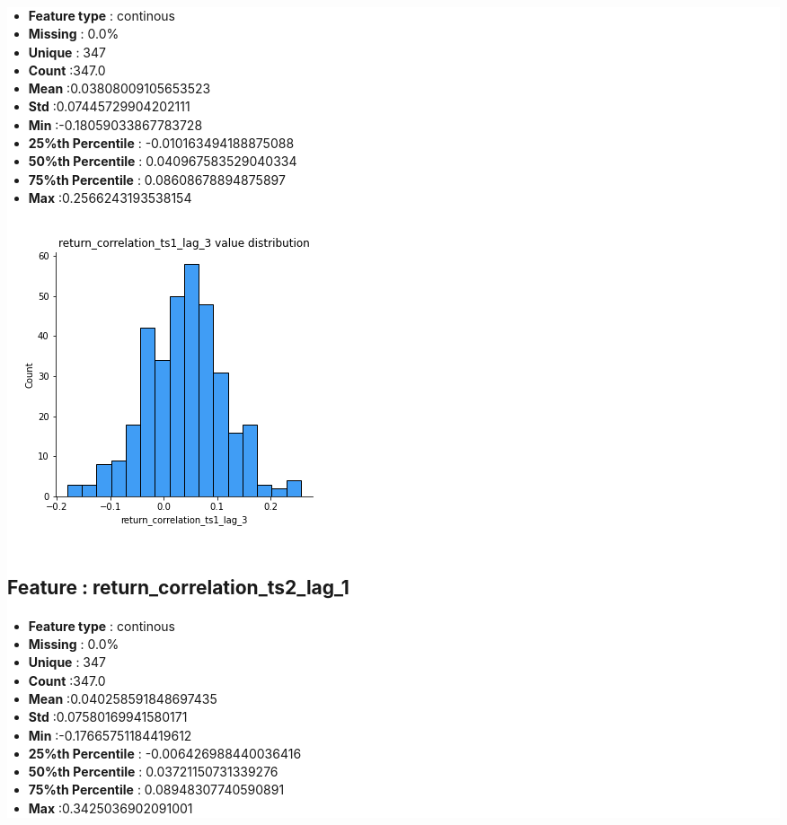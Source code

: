 - **Feature type** : continous
- **Missing** : 0.0%
- **Unique** : 347
- **Count** :347.0
- **Mean** :0.03808009105653523
- **Std** :0.07445729904202111
- **Min** :-0.18059033867783728
- **25%th Percentile** : -0.010163494188875088
- **50%th Percentile** : 0.040967583529040334
- **75%th Percentile** : 0.08608678894875897
- **Max** :0.2566243193538154

![](return_correlation_ts1_lag_3.png)
## Feature : return_correlation_ts2_lag_1
- **Feature type** : continous
- **Missing** : 0.0%
- **Unique** : 347
- **Count** :347.0
- **Mean** :0.040258591848697435
- **Std** :0.07580169941580171
- **Min** :-0.17665751184419612
- **25%th Percentile** : -0.006426988440036416
- **50%th Percentile** : 0.03721150731339276
- **75%th Percentile** : 0.08948307740590891
- **Max** :0.3425036902091001
